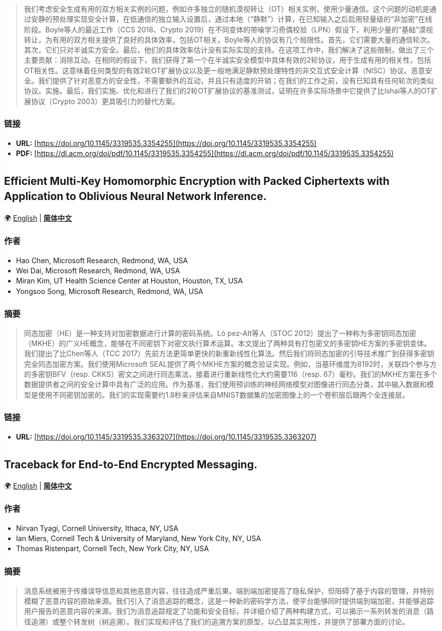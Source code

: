 > 我们考虑安全生成有用的双方相关实例的问题，例如许多独立的随机漠视转让（OT）相关实例，使用少量通信。这个问题的动机是通过安静的预处理实现安全计算，在低通信的独立输入设置后，通过本地（“静默”）计算，在已知输入之后启用轻量级的“非加密”在线阶段。Boyle等人的最近工作（CCS 2018、Crypto 2019）在不同变体的带噪学习奇偶校验（LPN）假设下，利用少量的“基础”漠视转让，为有用的双方相关提供了良好的具体效率，包括OT相关。Boyle等人的协议有几个局限性。首先，它们需要大量的通信轮次。其次，它们只对半诚实方安全。最后，他们的具体效率估计没有实际实现的支持。在这项工作中，我们解决了这些限制，做出了三个主要贡献：消除互动。在相同的假设下，我们获得了第一个在半诚实安全模型中具体有效的2轮协议，用于生成有用的相关性，包括OT相关性。这意味着任何类型的有效2轮OT扩展协议以及更一般地满足静默预处理特性的非交互式安全计算（NISC）协议。恶意安全。我们提供了针对恶意方的安全性，不需要额外的互动，并且只有适度的开销；在我们的工作之前，没有已知具有任何轮次的类似协议。实施。最后，我们实施、优化和进行了我们的2轮OT扩展协议的基准测试，证明在许多实际场景中它提供了比Ishai等人的OT扩展协议（Crypto 2003）更具吸引力的替代方案。

### 链接
- **URL:** [https://doi.org/10.1145/3319535.3354255](https://doi.org/10.1145/3319535.3354255)
- **PDF:** [https://dl.acm.org/doi/pdf/10.1145/3319535.3354255](https://dl.acm.org/doi/pdf/10.1145/3319535.3354255)
## Efficient Multi-Key Homomorphic Encryption with Packed Ciphertexts with Application to Oblivious Neural Network Inference.
🌍 [English](../../../docs/en/ACM%20Conference%20on%20Computer%20and%20Communications%20Security/ACM%20Conference%20on%20Computer%20and%20Communications%20Security%202019.md#efficient-multi-key-homomorphic-encryption-with-packed-ciphertexts-with-application-to-oblivious-neural-network-inference) | **[简体中文](../../../docs/zh-CN/ACM%20Conference%20on%20Computer%20and%20Communications%20Security/ACM%20Conference%20on%20Computer%20and%20Communications%20Security%202019.md#efficient-multi-key-homomorphic-encryption-with-packed-ciphertexts-with-application-to-oblivious-neural-network-inference)**
### 作者
* Hao Chen, Microsoft Research, Redmond, WA, USA
* Wei Dai, Microsoft Research, Redmond, WA, USA
* Miran Kim, UT Health Science Center at Houston, Houston, TX, USA
* Yongsoo Song, Microsoft Research, Redmond, WA, USA
### 摘要
> 同态加密（HE）是一种支持对加密数据进行计算的密码系统。Ló pez-Alt等人（STOC 2012）提出了一种称为多密钥同态加密（MKHE）的广义HE概念，能够在不同密钥下对密文执行算术运算。本文提出了两种具有打包密文的多密钥HE方案的多密钥变体。我们提出了比Chen等人（TCC 2017）先前方法更简单更快的新重新线性化算法。然后我们将同态加密的引导技术推广到获得多密钥完全同态加密方案。我们使用Microsoft SEAL提供了两个MKHE方案的概念验证实现。例如，当基环维度为8192时，关联四个参与方的多密钥BFV（resp. CKKS）密文之间进行同态乘法，接着进行重新线性化大约需要116（resp. 67）毫秒。我们的MKHE方案在多个数据提供者之间的安全计算中具有广泛的应用。作为基准，我们使用预训练的神经网络模型对图像进行同态分类，其中输入数据和模型是使用不同密钥加密的。我们的实现需要约1.8秒来评估来自MNIST数据集的加密图像上的一个卷积层后跟两个全连接层。

### 链接
- **URL:** [https://doi.org/10.1145/3319535.3363207](https://doi.org/10.1145/3319535.3363207)
## Traceback for End-to-End Encrypted Messaging.
🌍 [English](../../../docs/en/ACM%20Conference%20on%20Computer%20and%20Communications%20Security/ACM%20Conference%20on%20Computer%20and%20Communications%20Security%202019.md#traceback-for-end-to-end-encrypted-messaging) | **[简体中文](../../../docs/zh-CN/ACM%20Conference%20on%20Computer%20and%20Communications%20Security/ACM%20Conference%20on%20Computer%20and%20Communications%20Security%202019.md#traceback-for-end-to-end-encrypted-messaging)**
### 作者
* Nirvan Tyagi, Cornell University, Ithaca, NY, USA
* Ian Miers, Cornell Tech & University of Maryland, New York City, NY, USA
* Thomas Ristenpart, Cornell Tech, New York City, NY, USA
### 摘要
> 消息系统被用于传播误导信息和其他恶意内容，往往造成严重后果。端到端加密提高了隐私保护，但阻碍了基于内容的管理，并特别模糊了恶意内容的原始来源。我们引入了消息追踪的概念，这是一种新的密码学方法，使平台能够同时提供端到端加密，并能够追踪用户报告的恶意内容的来源。我们为消息追踪规定了功能和安全目标，并详细介绍了两种构建方式，可以揭示一系列转发的消息（路径追溯）或整个转发树（树追溯）。我们实现和评估了我们的追溯方案的原型，以凸显其实用性，并提供了部署方面的讨论。
